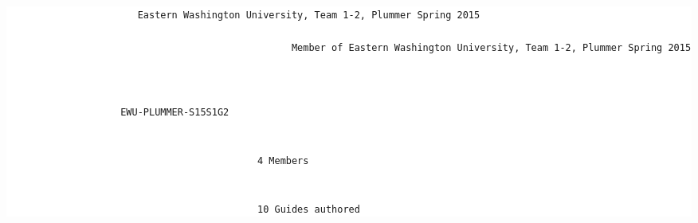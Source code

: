 #### 

                           Eastern Washington University, Team 1-2, Plummer Spring 2015                        

                                                      Member of Eastern Washington University, Team 1-2, Plummer Spring 2015 

 

                        EWU-PLUMMER-S15S1G2                     
 

                                                4 Members                     
 

                                                10 Guides authored                     



